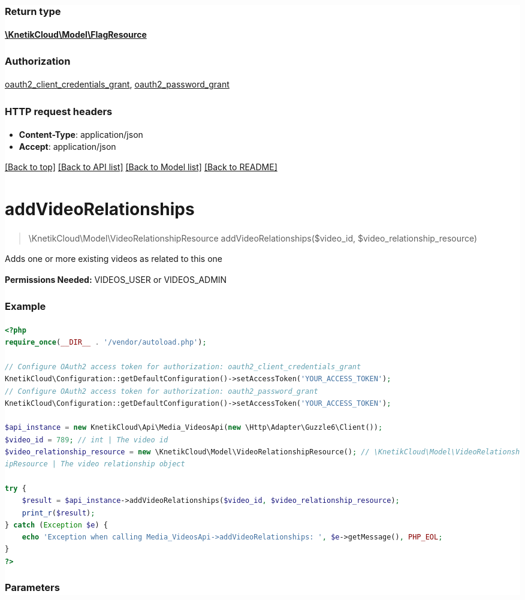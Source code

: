 ### Return type

[**\KnetikCloud\Model\FlagResource**](../Model/FlagResource.md)

### Authorization

[oauth2_client_credentials_grant](../../README.md#oauth2_client_credentials_grant), [oauth2_password_grant](../../README.md#oauth2_password_grant)

### HTTP request headers

 - **Content-Type**: application/json
 - **Accept**: application/json

[[Back to top]](#) [[Back to API list]](../../README.md#documentation-for-api-endpoints) [[Back to Model list]](../../README.md#documentation-for-models) [[Back to README]](../../README.md)

# **addVideoRelationships**
> \KnetikCloud\Model\VideoRelationshipResource addVideoRelationships($video_id, $video_relationship_resource)

Adds one or more existing videos as related to this one

<b>Permissions Needed:</b> VIDEOS_USER or VIDEOS_ADMIN

### Example
```php
<?php
require_once(__DIR__ . '/vendor/autoload.php');

// Configure OAuth2 access token for authorization: oauth2_client_credentials_grant
KnetikCloud\Configuration::getDefaultConfiguration()->setAccessToken('YOUR_ACCESS_TOKEN');
// Configure OAuth2 access token for authorization: oauth2_password_grant
KnetikCloud\Configuration::getDefaultConfiguration()->setAccessToken('YOUR_ACCESS_TOKEN');

$api_instance = new KnetikCloud\Api\Media_VideosApi(new \Http\Adapter\Guzzle6\Client());
$video_id = 789; // int | The video id
$video_relationship_resource = new \KnetikCloud\Model\VideoRelationshipResource(); // \KnetikCloud\Model\VideoRelationshipResource | The video relationship object

try {
    $result = $api_instance->addVideoRelationships($video_id, $video_relationship_resource);
    print_r($result);
} catch (Exception $e) {
    echo 'Exception when calling Media_VideosApi->addVideoRelationships: ', $e->getMessage(), PHP_EOL;
}
?>
```

### Parameters
